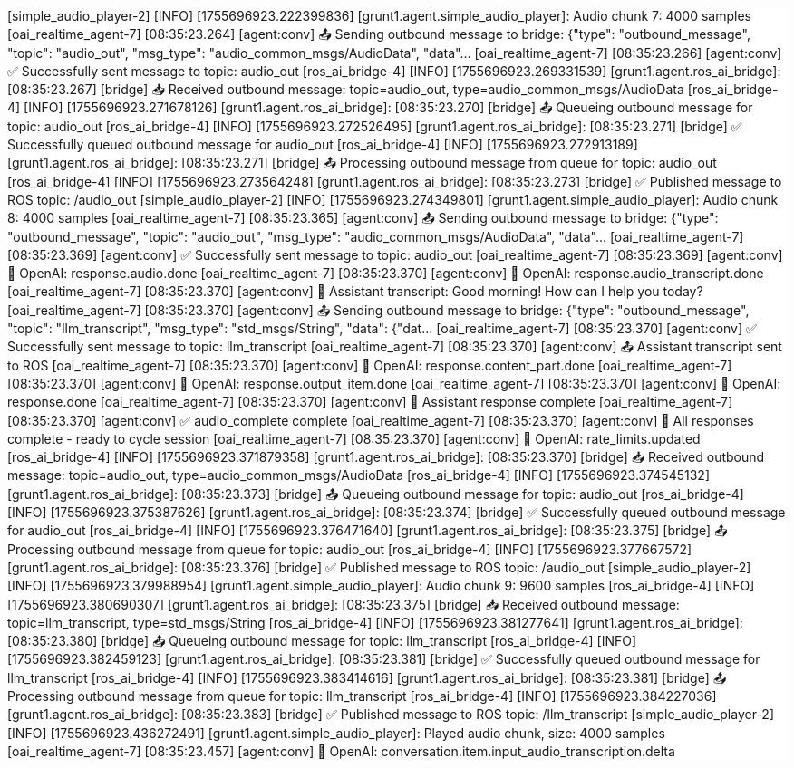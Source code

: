 [simple_audio_player-2] [INFO] [1755696923.222399836] [grunt1.agent.simple_audio_player]: Audio chunk 7: 4000 samples
[oai_realtime_agent-7] [08:35:23.264] [agent:conv] 📤 Sending outbound message to bridge: {"type": "outbound_message", "topic": "audio_out", "msg_type": "audio_common_msgs/AudioData", "data"...
[oai_realtime_agent-7] [08:35:23.266] [agent:conv] ✅ Successfully sent message to topic: audio_out
[ros_ai_bridge-4] [INFO] [1755696923.269331539] [grunt1.agent.ros_ai_bridge]: [08:35:23.267] [bridge] 📥 Received outbound message: topic=audio_out, type=audio_common_msgs/AudioData
[ros_ai_bridge-4] [INFO] [1755696923.271678126] [grunt1.agent.ros_ai_bridge]: [08:35:23.270] [bridge] 📤 Queueing outbound message for topic: audio_out
[ros_ai_bridge-4] [INFO] [1755696923.272526495] [grunt1.agent.ros_ai_bridge]: [08:35:23.271] [bridge] ✅ Successfully queued outbound message for audio_out
[ros_ai_bridge-4] [INFO] [1755696923.272913189] [grunt1.agent.ros_ai_bridge]: [08:35:23.271] [bridge] 📤 Processing outbound message from queue for topic: audio_out
[ros_ai_bridge-4] [INFO] [1755696923.273564248] [grunt1.agent.ros_ai_bridge]: [08:35:23.273] [bridge] ✅ Published message to ROS topic: /audio_out
[simple_audio_player-2] [INFO] [1755696923.274349801] [grunt1.agent.simple_audio_player]: Audio chunk 8: 4000 samples
[oai_realtime_agent-7] [08:35:23.365] [agent:conv] 📤 Sending outbound message to bridge: {"type": "outbound_message", "topic": "audio_out", "msg_type": "audio_common_msgs/AudioData", "data"...
[oai_realtime_agent-7] [08:35:23.369] [agent:conv] ✅ Successfully sent message to topic: audio_out
[oai_realtime_agent-7] [08:35:23.369] [agent:conv] 🎯 OpenAI: response.audio.done
[oai_realtime_agent-7] [08:35:23.370] [agent:conv] 🎯 OpenAI: response.audio_transcript.done
[oai_realtime_agent-7] [08:35:23.370] [agent:conv] 🤖 Assistant transcript: Good morning! How can I help you today?
[oai_realtime_agent-7] [08:35:23.370] [agent:conv] 📤 Sending outbound message to bridge: {"type": "outbound_message", "topic": "llm_transcript", "msg_type": "std_msgs/String", "data": {"dat...
[oai_realtime_agent-7] [08:35:23.370] [agent:conv] ✅ Successfully sent message to topic: llm_transcript
[oai_realtime_agent-7] [08:35:23.370] [agent:conv] 📤 Assistant transcript sent to ROS
[oai_realtime_agent-7] [08:35:23.370] [agent:conv] 🎯 OpenAI: response.content_part.done
[oai_realtime_agent-7] [08:35:23.370] [agent:conv] 🎯 OpenAI: response.output_item.done
[oai_realtime_agent-7] [08:35:23.370] [agent:conv] 🎯 OpenAI: response.done
[oai_realtime_agent-7] [08:35:23.370] [agent:conv] 🤖 Assistant response complete
[oai_realtime_agent-7] [08:35:23.370] [agent:conv] ✅ audio_complete complete
[oai_realtime_agent-7] [08:35:23.370] [agent:conv] 🔄 All responses complete - ready to cycle session
[oai_realtime_agent-7] [08:35:23.370] [agent:conv] 🎯 OpenAI: rate_limits.updated
[ros_ai_bridge-4] [INFO] [1755696923.371879358] [grunt1.agent.ros_ai_bridge]: [08:35:23.370] [bridge] 📥 Received outbound message: topic=audio_out, type=audio_common_msgs/AudioData
[ros_ai_bridge-4] [INFO] [1755696923.374545132] [grunt1.agent.ros_ai_bridge]: [08:35:23.373] [bridge] 📤 Queueing outbound message for topic: audio_out
[ros_ai_bridge-4] [INFO] [1755696923.375387626] [grunt1.agent.ros_ai_bridge]: [08:35:23.374] [bridge] ✅ Successfully queued outbound message for audio_out
[ros_ai_bridge-4] [INFO] [1755696923.376471640] [grunt1.agent.ros_ai_bridge]: [08:35:23.375] [bridge] 📤 Processing outbound message from queue for topic: audio_out
[ros_ai_bridge-4] [INFO] [1755696923.377667572] [grunt1.agent.ros_ai_bridge]: [08:35:23.376] [bridge] ✅ Published message to ROS topic: /audio_out
[simple_audio_player-2] [INFO] [1755696923.379988954] [grunt1.agent.simple_audio_player]: Audio chunk 9: 9600 samples
[ros_ai_bridge-4] [INFO] [1755696923.380690307] [grunt1.agent.ros_ai_bridge]: [08:35:23.375] [bridge] 📥 Received outbound message: topic=llm_transcript, type=std_msgs/String
[ros_ai_bridge-4] [INFO] [1755696923.381277641] [grunt1.agent.ros_ai_bridge]: [08:35:23.380] [bridge] 📤 Queueing outbound message for topic: llm_transcript
[ros_ai_bridge-4] [INFO] [1755696923.382459123] [grunt1.agent.ros_ai_bridge]: [08:35:23.381] [bridge] ✅ Successfully queued outbound message for llm_transcript
[ros_ai_bridge-4] [INFO] [1755696923.383414616] [grunt1.agent.ros_ai_bridge]: [08:35:23.381] [bridge] 📤 Processing outbound message from queue for topic: llm_transcript
[ros_ai_bridge-4] [INFO] [1755696923.384227036] [grunt1.agent.ros_ai_bridge]: [08:35:23.383] [bridge] ✅ Published message to ROS topic: /llm_transcript
[simple_audio_player-2] [INFO] [1755696923.436272491] [grunt1.agent.simple_audio_player]: Played audio chunk, size: 4000 samples
[oai_realtime_agent-7] [08:35:23.457] [agent:conv] 🎯 OpenAI: conversation.item.input_audio_transcription.delta